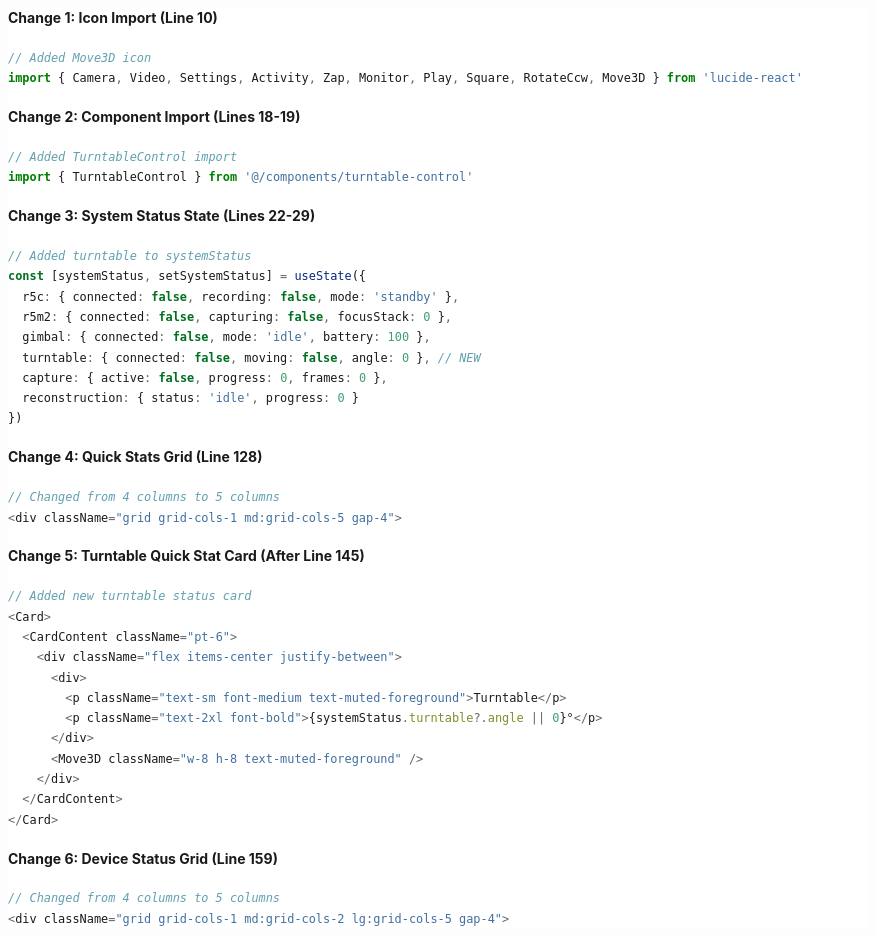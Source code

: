 #### Change 1: Icon Import (Line 10)
```typescript
// Added Move3D icon
import { Camera, Video, Settings, Activity, Zap, Monitor, Play, Square, RotateCcw, Move3D } from 'lucide-react'
```

#### Change 2: Component Import (Lines 18-19)
```typescript
// Added TurntableControl import
import { TurntableControl } from '@/components/turntable-control'
```

#### Change 3: System Status State (Lines 22-29)
```typescript
// Added turntable to systemStatus
const [systemStatus, setSystemStatus] = useState({
  r5c: { connected: false, recording: false, mode: 'standby' },
  r5m2: { connected: false, capturing: false, focusStack: 0 },
  gimbal: { connected: false, mode: 'idle', battery: 100 },
  turntable: { connected: false, moving: false, angle: 0 }, // NEW
  capture: { active: false, progress: 0, frames: 0 },
  reconstruction: { status: 'idle', progress: 0 }
})
```

#### Change 4: Quick Stats Grid (Line 128)
```typescript
// Changed from 4 columns to 5 columns
<div className="grid grid-cols-1 md:grid-cols-5 gap-4">
```

#### Change 5: Turntable Quick Stat Card (After Line 145)
```typescript
// Added new turntable status card
<Card>
  <CardContent className="pt-6">
    <div className="flex items-center justify-between">
      <div>
        <p className="text-sm font-medium text-muted-foreground">Turntable</p>
        <p className="text-2xl font-bold">{systemStatus.turntable?.angle || 0}°</p>
      </div>
      <Move3D className="w-8 h-8 text-muted-foreground" />
    </div>
  </CardContent>
</Card>
```

#### Change 6: Device Status Grid (Line 159)
```typescript
// Changed from 4 columns to 5 columns
<div className="grid grid-cols-1 md:grid-cols-2 lg:grid-cols-5 gap-4">
```
